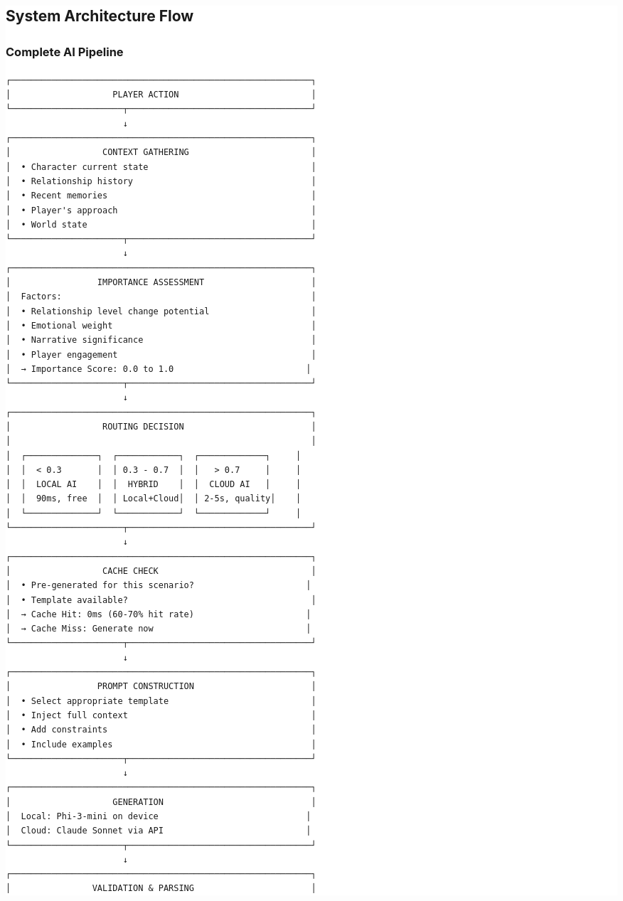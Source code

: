 
## System Architecture Flow

### Complete AI Pipeline

```
┌───────────────────────────────────────────────────────────┐
│                    PLAYER ACTION                          │
└──────────────────────┬────────────────────────────────────┘
                       ↓
┌───────────────────────────────────────────────────────────┐
│                  CONTEXT GATHERING                        │
│  • Character current state                                │
│  • Relationship history                                   │
│  • Recent memories                                        │
│  • Player's approach                                      │
│  • World state                                            │
└──────────────────────┬────────────────────────────────────┘
                       ↓
┌───────────────────────────────────────────────────────────┐
│                 IMPORTANCE ASSESSMENT                     │
│  Factors:                                                 │
│  • Relationship level change potential                    │
│  • Emotional weight                                       │
│  • Narrative significance                                 │
│  • Player engagement                                      │
│  → Importance Score: 0.0 to 1.0                          │
└──────────────────────┬────────────────────────────────────┘
                       ↓
┌───────────────────────────────────────────────────────────┐
│                  ROUTING DECISION                         │
│                                                           │
│  ┌──────────────┐  ┌────────────┐  ┌─────────────┐     │
│  │  < 0.3       │  │ 0.3 - 0.7  │  │   > 0.7     │     │
│  │  LOCAL AI    │  │  HYBRID    │  │  CLOUD AI   │     │
│  │  90ms, free  │  │ Local+Cloud│  │ 2-5s, quality│    │
│  └──────────────┘  └────────────┘  └─────────────┘     │
└──────────────────────┬────────────────────────────────────┘
                       ↓
┌───────────────────────────────────────────────────────────┐
│                  CACHE CHECK                              │
│  • Pre-generated for this scenario?                      │
│  • Template available?                                    │
│  → Cache Hit: 0ms (60-70% hit rate)                      │
│  → Cache Miss: Generate now                              │
└──────────────────────┬────────────────────────────────────┘
                       ↓
┌───────────────────────────────────────────────────────────┐
│                 PROMPT CONSTRUCTION                       │
│  • Select appropriate template                            │
│  • Inject full context                                    │
│  • Add constraints                                        │
│  • Include examples                                       │
└──────────────────────┬────────────────────────────────────┘
                       ↓
┌───────────────────────────────────────────────────────────┐
│                    GENERATION                             │
│  Local: Phi-3-mini on device                             │
│  Cloud: Claude Sonnet via API                            │
└──────────────────────┬────────────────────────────────────┘
                       ↓
┌───────────────────────────────────────────────────────────┐
│                VALIDATION & PARSING                       │
```